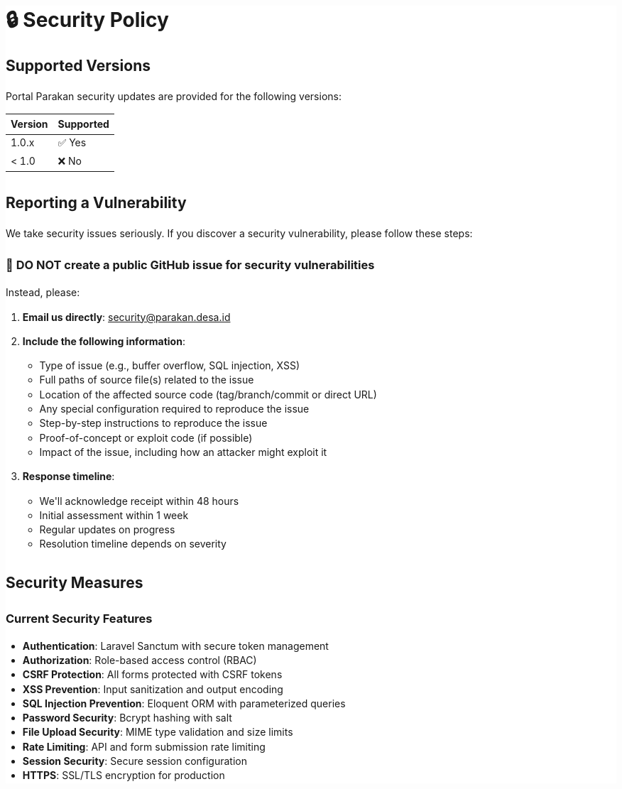 # 🔒 Security Policy

## Supported Versions

Portal Parakan security updates are provided for the following versions:

| Version | Supported          |
| ------- | ------------------ |
| 1.0.x   | ✅ Yes            |
| < 1.0   | ❌ No             |

## Reporting a Vulnerability

We take security issues seriously. If you discover a security vulnerability, please follow these steps:

### 🚨 **DO NOT** create a public GitHub issue for security vulnerabilities

Instead, please:

1. **Email us directly**: security@parakan.desa.id
2. **Include the following information**:
   - Type of issue (e.g., buffer overflow, SQL injection, XSS)
   - Full paths of source file(s) related to the issue
   - Location of the affected source code (tag/branch/commit or direct URL)
   - Any special configuration required to reproduce the issue
   - Step-by-step instructions to reproduce the issue
   - Proof-of-concept or exploit code (if possible)
   - Impact of the issue, including how an attacker might exploit it

3. **Response timeline**:
   - We'll acknowledge receipt within 48 hours
   - Initial assessment within 1 week
   - Regular updates on progress
   - Resolution timeline depends on severity

## Security Measures

### Current Security Features

- **Authentication**: Laravel Sanctum with secure token management
- **Authorization**: Role-based access control (RBAC)
- **CSRF Protection**: All forms protected with CSRF tokens
- **XSS Prevention**: Input sanitization and output encoding
- **SQL Injection Prevention**: Eloquent ORM with parameterized queries
- **Password Security**: Bcrypt hashing with salt
- **File Upload Security**: MIME type validation and size limits
- **Rate Limiting**: API and form submission rate limiting
- **Session Security**: Secure session configuration
- **HTTPS**: SSL/TLS encryption for production

